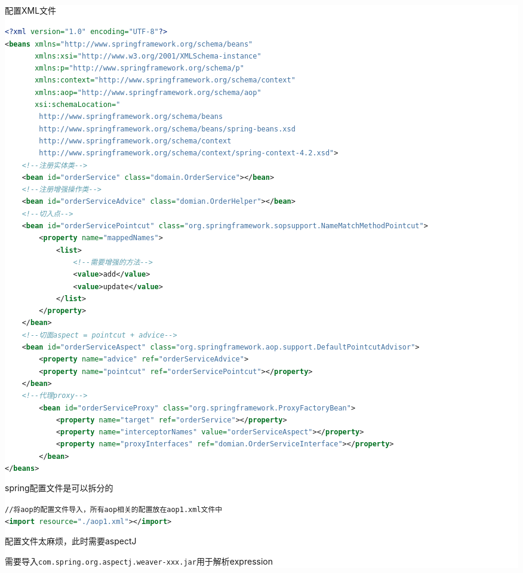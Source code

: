配置XML文件

```xml
<?xml version="1.0" encoding="UTF-8"?>
<beans xmlns="http://www.springframework.org/schema/beans"
       xmlns:xsi="http://www.w3.org/2001/XMLSchema-instance"
       xmlns:p="http://www.springframework.org/schema/p"
       xmlns:context="http://www.springframework.org/schema/context"
       xmlns:aop="http://www.springframework.org/schema/aop"
       xsi:schemaLocation="
        http://www.springframework.org/schema/beans
        http://www.springframework.org/schema/beans/spring-beans.xsd
        http://www.springframework.org/schema/context
        http://www.springframework.org/schema/context/spring-context-4.2.xsd">
    <!--注册实体类-->
    <bean id="orderService" class="domain.OrderService"></bean>
    <!--注册增强操作类-->
    <bean id="orderServiceAdvice" class="domian.OrderHelper"></bean>
    <!--切入点-->
    <bean id="orderServicePointcut" class="org.springframework.sopsupport.NameMatchMethodPointcut">
        <property name="mappedNames">
            <list>
                <!--需要增强的方法-->
            	<value>add</value>
                <value>update</value>
            </list>
        </property>
    </bean>
    <!--切面aspect = pointcut + advice-->
    <bean id="orderServiceAspect" class="org.springframework.aop.support.DefaultPointcutAdvisor">
    	<property name="advice" ref="orderServiceAdvice">
        <property name="pointcut" ref="orderServicePointcut"></property>
    </bean>
    <!--代理proxy-->
        <bean id="orderServiceProxy" class="org.springframework.ProxyFactoryBean">
        	<property name="target" ref="orderService"></property>
            <property name="interceptorNames" value="orderServiceAspect"></property>
            <property name="proxyInterfaces" ref="domian.OrderServiceInterface"></property>
        </bean>
</beans>
```

spring配置文件是可以拆分的

```xml
//将aop的配置文件导入，所有aop相关的配置放在aop1.xml文件中
<import resource="./aop1.xml"></import>
```



配置文件太麻烦，此时需要aspectJ

需要导入`com.spring.org.aspectj.weaver-xxx.jar`用于解析expression
